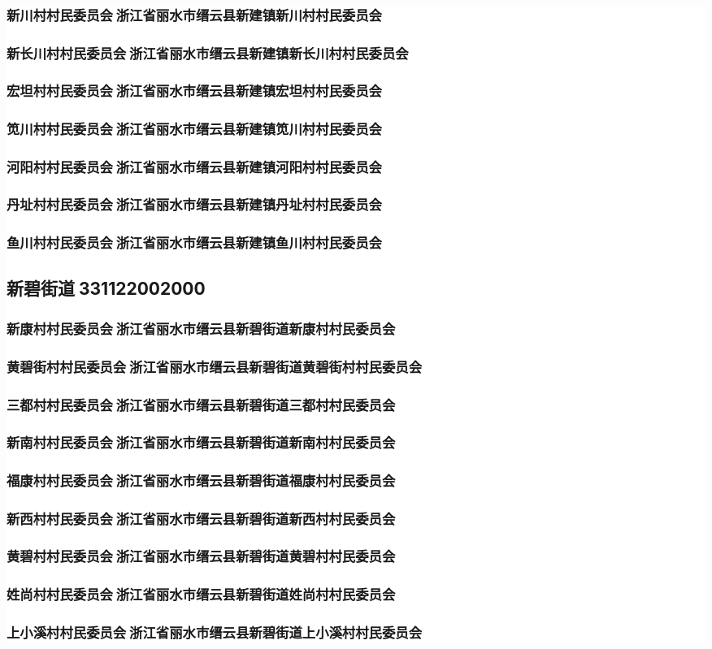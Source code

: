 ### 新川村村民委员会 浙江省丽水市缙云县新建镇新川村村民委员会
### 新长川村村民委员会 浙江省丽水市缙云县新建镇新长川村村民委员会
### 宏坦村村民委员会 浙江省丽水市缙云县新建镇宏坦村村民委员会
### 笕川村村民委员会 浙江省丽水市缙云县新建镇笕川村村民委员会
### 河阳村村民委员会 浙江省丽水市缙云县新建镇河阳村村民委员会
### 丹址村村民委员会 浙江省丽水市缙云县新建镇丹址村村民委员会
### 鱼川村村民委员会 浙江省丽水市缙云县新建镇鱼川村村民委员会
## 新碧街道 331122002000
### 新康村村民委员会 浙江省丽水市缙云县新碧街道新康村村民委员会
### 黄碧街村村民委员会 浙江省丽水市缙云县新碧街道黄碧街村村民委员会
### 三都村村民委员会 浙江省丽水市缙云县新碧街道三都村村民委员会
### 新南村村民委员会 浙江省丽水市缙云县新碧街道新南村村民委员会
### 福康村村民委员会 浙江省丽水市缙云县新碧街道福康村村民委员会
### 新西村村民委员会 浙江省丽水市缙云县新碧街道新西村村民委员会
### 黄碧村村民委员会 浙江省丽水市缙云县新碧街道黄碧村村民委员会
### 姓尚村村民委员会 浙江省丽水市缙云县新碧街道姓尚村村民委员会
### 上小溪村村民委员会 浙江省丽水市缙云县新碧街道上小溪村村民委员会
